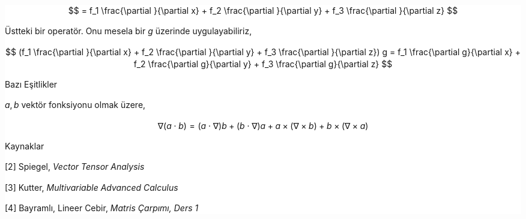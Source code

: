 $$
= f_1 \frac{\partial }{\partial x} +
f_2 \frac{\partial }{\partial y} +
f_3 \frac{\partial }{\partial z} 
$$

Üstteki bir operatör. Onu mesela bir $g$ üzerinde uygulayabiliriz,

$$
(f_1 \frac{\partial }{\partial x} +
f_2 \frac{\partial }{\partial y} +
f_3 \frac{\partial }{\partial z}) 
g = 
f_1 \frac{\partial g}{\partial x} +
f_2 \frac{\partial g}{\partial y} +
f_3 \frac{\partial g}{\partial z} 
$$



Bazı Eşitlikler

$a,b$ vektör fonksiyonu olmak üzere, 

$$
\nabla (a \cdot b) = 
(a \cdot \nabla) b + (b \cdot \nabla) a + 
a \times (\nabla \times b) + 
b \times (\nabla \times a)
$$









Kaynaklar 

[2] Spiegel, *Vector Tensor Analysis*

[3] Kutter, *Multivariable Advanced Calculus*

[4] Bayramlı, Lineer Cebir, *Matris Çarpımı, Ders 1*




